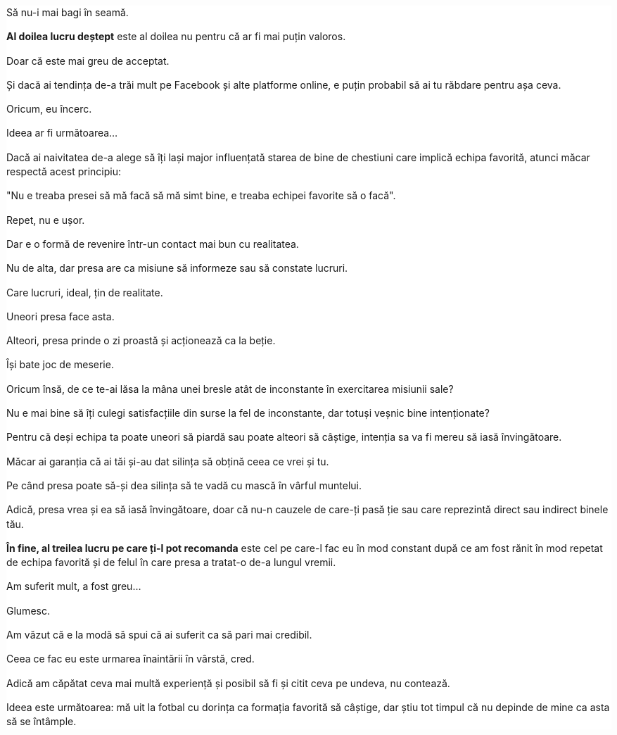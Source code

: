 Să nu-i mai bagi în seamă.

**Al doilea lucru deștept** este al doilea nu pentru că ar fi mai puțin valoros.

Doar că este mai greu de acceptat.

Și dacă ai tendința de-a trăi mult pe Facebook și alte platforme online, e puțin probabil să ai tu răbdare pentru așa ceva.

Oricum, eu încerc.

Ideea ar fi următoarea…

Dacă ai naivitatea de-a alege să îți lași major influențată starea de bine de chestiuni care implică echipa favorită, atunci măcar respectă acest principiu:

"Nu e treaba presei să mă facă să mă simt bine, e treaba echipei favorite să o facă".

Repet, nu e ușor.

Dar e o formă de revenire într-un contact mai bun cu realitatea.

Nu de alta, dar presa are ca misiune să informeze sau să constate lucruri.

Care lucruri, ideal, țin de realitate.

Uneori presa face asta.

Alteori, presa prinde o zi proastă și acționează ca la beție.

Își bate joc de meserie.

Oricum însă, de ce te-ai lăsa la mâna unei bresle atât de inconstante în exercitarea misiunii sale?

Nu e mai bine să îți culegi satisfacțiile din surse la fel de inconstante, dar totuși veșnic bine intenționate?

Pentru că deși echipa ta poate uneori să piardă sau poate alteori să câștige, intenția sa va fi mereu să iasă învingătoare.

Măcar ai garanția că ai tăi și-au dat silința să obțină ceea ce vrei și tu.

Pe când presa poate să-și dea silința să te vadă cu mască în vârful muntelui.

Adică, presa vrea și ea să iasă învingătoare, doar că nu-n cauzele de care-ți pasă ție sau care reprezintă direct sau indirect binele tău.

**În fine, al treilea lucru pe care ți-l pot recomanda** este cel pe care-l fac eu în mod constant după ce am fost rănit în mod repetat de echipa favorită și de felul în care presa a tratat-o de-a lungul vremii.

Am suferit mult, a fost greu…

Glumesc.

Am văzut că e la modă să spui că ai suferit ca să pari mai credibil.

Ceea ce fac eu este urmarea înaintării în vârstă, cred.

Adică am căpătat ceva mai multă experiență și posibil să fi și citit ceva pe undeva, nu contează.

Ideea este următoarea: mă uit la fotbal cu dorința ca formația favorită să câștige, dar știu tot timpul că nu depinde de mine ca asta să se întâmple.
